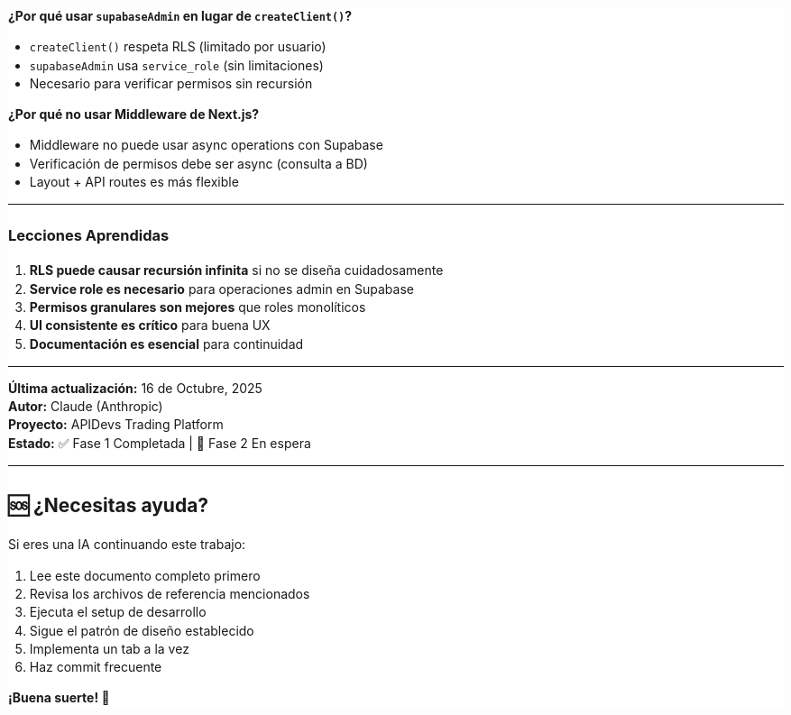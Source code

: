 **¿Por qué usar `supabaseAdmin` en lugar de `createClient()`?**
- `createClient()` respeta RLS (limitado por usuario)
- `supabaseAdmin` usa `service_role` (sin limitaciones)
- Necesario para verificar permisos sin recursión

**¿Por qué no usar Middleware de Next.js?**
- Middleware no puede usar async operations con Supabase
- Verificación de permisos debe ser async (consulta a BD)
- Layout + API routes es más flexible

---

### Lecciones Aprendidas

1. **RLS puede causar recursión infinita** si no se diseña cuidadosamente
2. **Service role es necesario** para operaciones admin en Supabase
3. **Permisos granulares son mejores** que roles monolíticos
4. **UI consistente es crítico** para buena UX
5. **Documentación es esencial** para continuidad

---

**Última actualización:** 16 de Octubre, 2025  
**Autor:** Claude (Anthropic)  
**Proyecto:** APIDevs Trading Platform  
**Estado:** ✅ Fase 1 Completada | 🚧 Fase 2 En espera

---

## 🆘 ¿Necesitas ayuda?

Si eres una IA continuando este trabajo:
1. Lee este documento completo primero
2. Revisa los archivos de referencia mencionados
3. Ejecuta el setup de desarrollo
4. Sigue el patrón de diseño establecido
5. Implementa un tab a la vez
6. Haz commit frecuente

**¡Buena suerte! 🚀**

